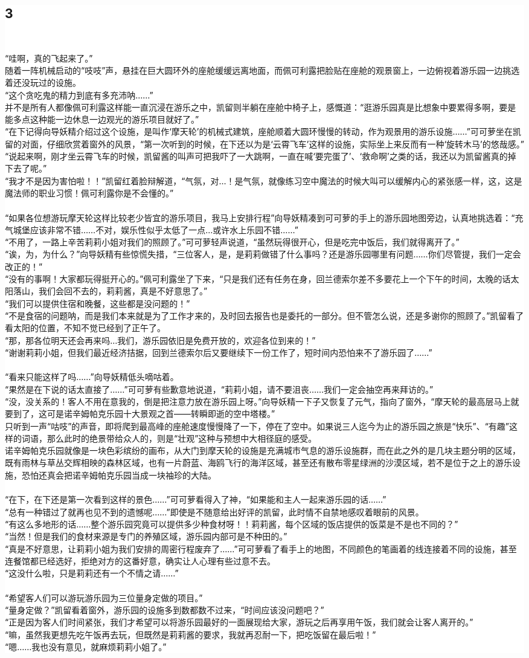 ## 3<br><br>
“哇啊，真的飞起来了。”<br>随着一阵机械启动的“吱吱”声，悬挂在巨大圆环外的座舱缓缓远离地面，而佩可利露把脸贴在座舱的观景窗上，一边俯视着游乐园一边挑选着还没玩过的设施。<br>“这个贪吃鬼的精力到底有多充沛呐……”<br>并不是所有人都像佩可利露这样能一直沉浸在游乐之中，凯留则半躺在座舱中椅子上，感慨道：“逛游乐园真是比想象中要累得多啊，要是能多点这种能一边休息一边观光的游乐项目就好了。”<br>“在下记得向导妖精介绍过这个设施，是叫作‘摩天轮’的机械式建筑，座舱顺着大圆环慢慢的转动，作为观景用的游乐设施……”可可萝坐在凯留的对面，仔细欣赏着窗外的风景，“第一次听到的时候，在下还以为是‘云霄飞车’这样的设施，实际坐上来反而有一种‘旋转木马’的悠哉感。”<br>“说起来啊，刚才坐云霄飞车的时候，凯留酱的叫声可把我吓了一大跳啊，一直在喊‘要完蛋了’、‘救命啊’之类的话，我还以为凯留酱真的掉下去了呢。”<br>“我才不是因为害怕啦！！”凯留红着脸辩解道，“气氛，对…！是气氛，就像练习空中魔法的时候大叫可以缓解内心的紧张感一样，这，这是魔法师的职业习惯！佩可利露你是不会懂的。”<br><br>“如果各位想游玩摩天轮这样比较老少皆宜的游乐项目，我马上安排行程”向导妖精凑到可可萝的手上的游乐园地图旁边，认真地挑选着：“充气城堡应该非常不错……不对，娱乐性似乎太低了一点…或许水上乐园不错……”<br>“不用了，一路上辛苦莉莉小姐对我们的照顾了。”可可萝轻声说道，“虽然玩得很开心，但是吃完中饭后，我们就得离开了。”<br>“诶，为，为什么？”向导妖精有些惊慌失措，“三位客人，是，是莉莉做错了什么事吗？还是游乐园哪里有问题……你们尽管提，我们一定会改正的！”<br>“没有的事啊！大家都玩得挺开心的。”佩可利露坐了下来，“只是我们还有任务在身，回兰德索尔差不多要花上一个下午的时间，太晚的话太阳落山，我们会回不去的，莉莉酱，真是不好意思了。”<br>“我们可以提供住宿和晚餐，这些都是没问题的！”<br>“不是食宿的问题呐，而是我们本来就是为了工作才来的，及时回去报告也是委托的一部分。但不管怎么说，还是多谢你的照顾了。”凯留看了看太阳的位置，不知不觉已经到了正午了。<br>“那，那各位明天还会再来吗…我们，游乐园依旧是免费开放的，欢迎各位到来的！”<br>“谢谢莉莉小姐，但我们最近经济拮据，回到兰德索尔后又要继续下一份工作了，短时间内恐怕来不了游乐园了……”<br><br>“看来只能这样了吗……”向导妖精低头嘀咕着。<br>“果然是在下说的话太直接了……”可可萝有些歉意地说道，“莉莉小姐，请不要沮丧……我们一定会抽空再来拜访的。”<br>“没，没关系的！客人不用在意我的，倒是把注意力放在游乐园上呀。”向导妖精一下子又恢复了元气，指向了窗外，“摩天轮的最高层马上就要到了，这可是诺辛姆帕克乐园十大景观之首——转瞬即逝的空中塔楼。”<br>只听到一声“咕吱”的声音，即将爬到最高峰的座舱速度慢慢降了一下，停在了空中。如果说三人迄今为止的游乐园之旅是“快乐”、“有趣”这样的词语，那么此时的绝景带给众人的，则是“壮观”这种与预想中大相径庭的感受。<br>诺辛姆帕克乐园就像是一块色彩缤纷的画布，从大门到摩天轮的设施是充满城市气息的游乐设施群，而在此之外的是几块主题分明的区域，既有雨林与草丛交辉相映的森林区域，也有一片蔚蓝、海鸥飞行的海洋区域，甚至还有散布零星绿洲的沙漠区域，若不是位于之上的游乐设施，恐怕还真会把诺辛姆帕克乐园当成一块袖珍的大陆。<br><br>“在下，在下还是第一次看到这样的景色……”可可萝看得入了神，“如果能和主人一起来游乐园的话……”<br>“总有一种错过了就再也见不到的遗憾呢……”即使是不随意给出好评的凯留，此时情不自禁地感叹着眼前的风景。<br>“有这么多地形的话……整个游乐园究竟可以提供多少种食材呀！！莉莉酱，每个区域的饭店提供的饭菜是不是也不同的？”<br>“当然！但是我们的食材来源是专门的养殖区域，游乐园内部可是不种田的。”<br>“真是不好意思，让莉莉小姐为我们安排的周密行程废弃了……”可可萝看了看手上的地图，不同颜色的笔画着的线连接着不同的设施，甚至连餐馆都已经选好，拒绝对方的这番好意，确实让人心理有些过意不去。<br>“这没什么啦，只是莉莉还有一个不情之请……”<br><br>“希望客人们可以游玩游乐园为三位量身定做的项目。”<br>“量身定做？”凯留看着窗外，游乐园的设施多到数都数不过来，“时间应该没问题吧？”<br>“正是因为客人们时间紧张，我们才希望可以将游乐园最好的一面展现给大家，游玩之后再享用午饭，我们就会让客人离开的。”<br>“嘛，虽然我更想先吃午饭再去玩，但既然是莉莉酱的要求，我就再忍耐一下，把吃饭留在最后啦！”<br>“嗯……我也没有意见，就麻烦莉莉小姐了。”